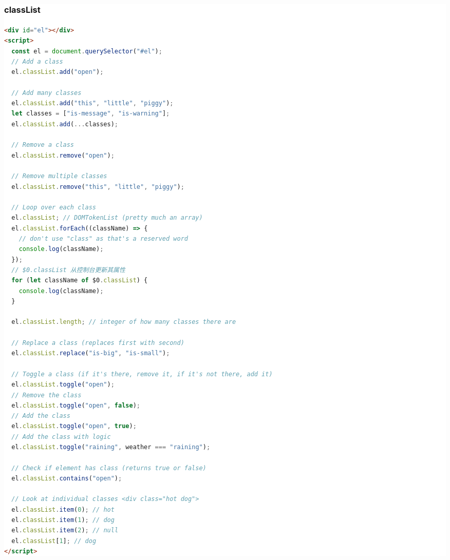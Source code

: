 
### classList

```html
<div id="el"></div>
<script>
  const el = document.querySelector("#el");
  // Add a class
  el.classList.add("open");

  // Add many classes
  el.classList.add("this", "little", "piggy");
  let classes = ["is-message", "is-warning"];
  el.classList.add(...classes);

  // Remove a class
  el.classList.remove("open");

  // Remove multiple classes
  el.classList.remove("this", "little", "piggy");

  // Loop over each class
  el.classList; // DOMTokenList (pretty much an array)
  el.classList.forEach((className) => {
    // don't use "class" as that's a reserved word
    console.log(className);
  });
  // $0.classList 从控制台更新其属性
  for (let className of $0.classList) {
    console.log(className);
  }

  el.classList.length; // integer of how many classes there are

  // Replace a class (replaces first with second)
  el.classList.replace("is-big", "is-small");

  // Toggle a class (if it's there, remove it, if it's not there, add it)
  el.classList.toggle("open");
  // Remove the class
  el.classList.toggle("open", false);
  // Add the class
  el.classList.toggle("open", true);
  // Add the class with logic
  el.classList.toggle("raining", weather === "raining");

  // Check if element has class (returns true or false)
  el.classList.contains("open");

  // Look at individual classes <div class="hot dog">
  el.classList.item(0); // hot
  el.classList.item(1); // dog
  el.classList.item(2); // null
  el.classList[1]; // dog
</script>
```
